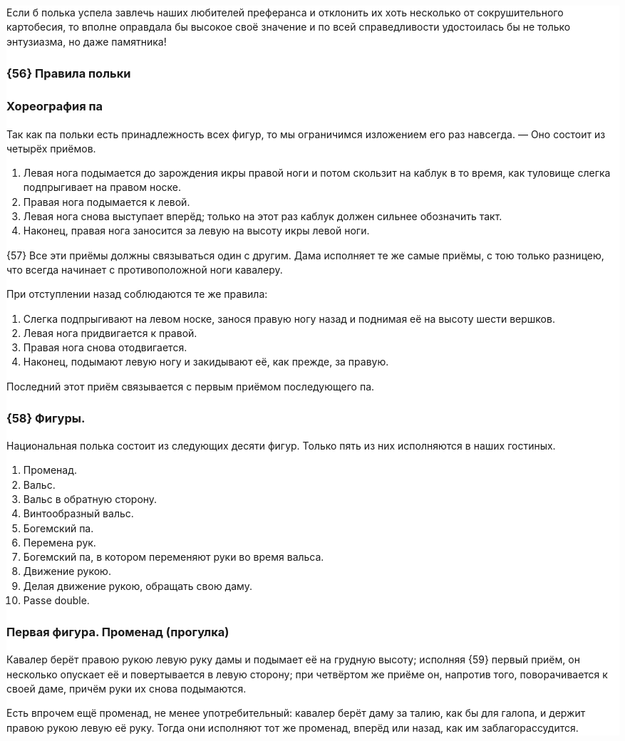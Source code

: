 Если б полька успела завлечь наших любителей преферанса и отклонить их хоть несколько от сокрушительного картобесия, то вполне оправдала бы высокое своё значение и по всей справедливости удостоилась бы не только энтузиазма, но даже памятника!

### {56} Правила польки
### Хореография па

Так как па польки есть принадлежность всех фигур, то мы ограничимся изложением его раз навсегда. — Оно состоит из четырёх приёмов.

1. Левая нога подымается до зарождения икры правой ноги и потом скользит на каблук в то время, как туловище слегка подпрыгивает на правом носке.
2. Правая нога подымается к левой.
3. Левая нога снова выступает вперёд; только на этот раз каблук должен сильнее обозначить такт.
4. Наконец, правая нога заносится за левую на высоту икры левой ноги.

{57} Все эти приёмы должны связываться один с другим. Дама исполняет те же самые приёмы, с тою только разницею, что всегда начинает с противоположной ноги кавалеру.

При отступлении назад соблюдаются те же правила:

1. Слегка подпрыгивают на левом носке, занося правую ногу назад и поднимая её на высоту шести вершков.
2. Левая нога придвигается к правой.
3. Правая нога снова отодвигается.
4. Наконец, подымают левую ногу и закидывают её, как прежде, за правую.

Последний этот приём связывается с первым приёмом последующего па.

### {58} Фигуры.

Национальная полька состоит из следующих десяти фигур. Только пять из них исполняются в наших гостиных.

1. Променад.
2. Вальс.
3. Вальс в обратную сторону.
4. Винтообразный вальс.
5. Богемский па.
6. Перемена рук.
7. Богемский па, в котором переменяют руки во время вальса.
8. Движение рукою.
9. Делая движение рукою, обращать свою даму.
10. Passe double.

### Первая фигура. Променад (прогулка)

Кавалер берёт правою рукою левую руку дамы и подымает её на грудную высоту; исполняя {59} первый приём, он несколько опускает её и повертывается в левую сторону; при четвёртом же приёме он, напротив того, поворачивается к своей даме, причём руки их снова подымаются.

Есть впрочем ещё променад, не менее употребительный: кавалер берёт даму за талию, как бы для галопа, и держит правою рукою левую её руку. Тогда они исполняют тот же променад, вперёд или назад, как им заблагорассудится.
